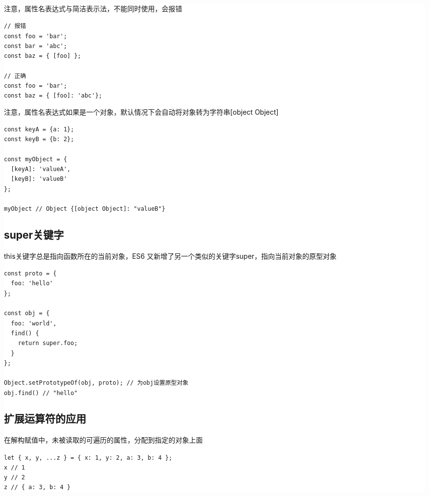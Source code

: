 注意，属性名表达式与简洁表示法，不能同时使用，会报错

```
// 报错
const foo = 'bar';
const bar = 'abc';
const baz = { [foo] };

// 正确
const foo = 'bar';
const baz = { [foo]: 'abc'};
```

注意，属性名表达式如果是一个对象，默认情况下会自动将对象转为字符串[object Object]

```
const keyA = {a: 1};
const keyB = {b: 2};

const myObject = {
  [keyA]: 'valueA',
  [keyB]: 'valueB'
};

myObject // Object {[object Object]: "valueB"}
```

## super关键字

this关键字总是指向函数所在的当前对象，ES6 又新增了另一个类似的关键字super，指向当前对象的原型对象

```
const proto = {
  foo: 'hello'
};

const obj = {
  foo: 'world',
  find() {
    return super.foo;
  }
};

Object.setPrototypeOf(obj, proto); // 为obj设置原型对象
obj.find() // "hello"
```

## 扩展运算符的应用

在解构赋值中，未被读取的可遍历的属性，分配到指定的对象上面

```
let { x, y, ...z } = { x: 1, y: 2, a: 3, b: 4 };
x // 1
y // 2
z // { a: 3, b: 4 }
```


  [lastWord]: 'world'